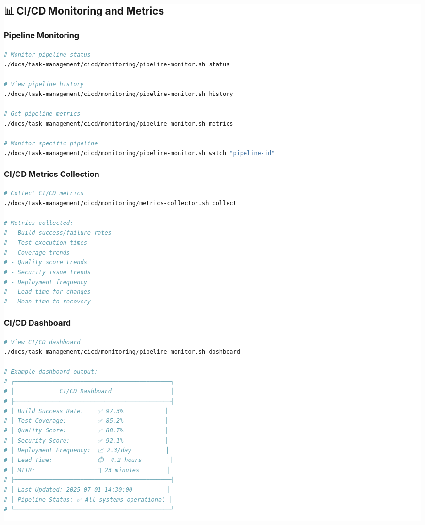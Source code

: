
## 📊 CI/CD Monitoring and Metrics

### Pipeline Monitoring

```bash
# Monitor pipeline status
./docs/task-management/cicd/monitoring/pipeline-monitor.sh status

# View pipeline history
./docs/task-management/cicd/monitoring/pipeline-monitor.sh history

# Get pipeline metrics
./docs/task-management/cicd/monitoring/pipeline-monitor.sh metrics

# Monitor specific pipeline
./docs/task-management/cicd/monitoring/pipeline-monitor.sh watch "pipeline-id"
```

### CI/CD Metrics Collection

```bash
# Collect CI/CD metrics
./docs/task-management/cicd/monitoring/metrics-collector.sh collect

# Metrics collected:
# - Build success/failure rates
# - Test execution times
# - Coverage trends
# - Quality score trends
# - Security issue trends
# - Deployment frequency
# - Lead time for changes
# - Mean time to recovery
```

### CI/CD Dashboard

```bash
# View CI/CD dashboard
./docs/task-management/cicd/monitoring/pipeline-monitor.sh dashboard

# Example dashboard output:
# ┌─────────────────────────────────────────────┐
# │             CI/CD Dashboard                 │
# ├─────────────────────────────────────────────┤
# │ Build Success Rate:    ✅ 97.3%            │
# │ Test Coverage:         ✅ 85.2%            │
# │ Quality Score:         ✅ 88.7%            │
# │ Security Score:        ✅ 92.1%            │
# │ Deployment Frequency:  📈 2.3/day          │
# │ Lead Time:             ⏱️  4.2 hours        │
# │ MTTR:                  🔧 23 minutes        │
# ├─────────────────────────────────────────────┤
# │ Last Updated: 2025-07-01 14:30:00          │
# │ Pipeline Status: ✅ All systems operational │
# └─────────────────────────────────────────────┘
```

---